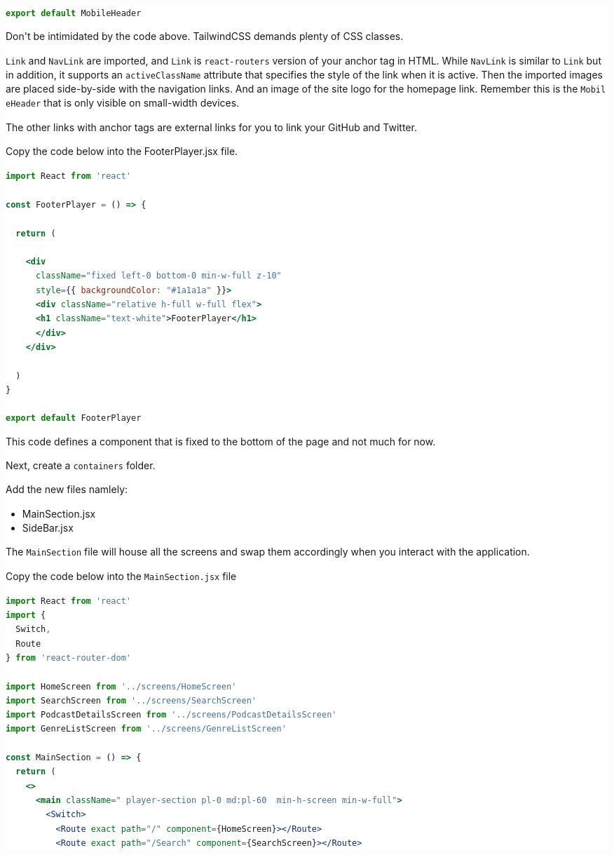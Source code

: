 ```jsx
export default MobileHeader
```

Don't be intimidated by the code above. TailwindCSS demands plenty of CSS classes. 

``Link`` and ``NavLink`` are imported, and ``Link`` is ``react-routers`` version of your anchor tag in HTML. While ``NavLink`` is similar to ``Link`` but in addition, it supports an ``activeClassName`` attribute that specifies the style of the link when it is active. Then the imported images are placed side-by-side with the navigation links. And an image of the site logo for the homepage link. Remember this is the ``MobileHeader`` that is only visible on small-width devices.

The other links with anchor tags are external links for you to link your GitHub and Twitter.

Copy the code below into the FooterPlayer.jsx file.

```jsx
import React from 'react'

const FooterPlayer = () => {
  
  return (

    <div
      className="fixed left-0 bottom-0 min-w-full z-10"
      style={{ backgroundColor: "#1a1a1a" }}>
      <div className="relative h-full w-full flex">
      <h1 className="text-white">FooterPlayer</h1>
      </div>
    </div>

  )
}

export default FooterPlayer
```

This code defines a component that is fixed to the bottom of the page and not much for now.

Next, create a ``containers`` folder.

Add the new files namlely:

- MainSection.jsx
- SideBar.jsx

The ``MainSection`` file will house all the screens and swap them accordingly when you interact with the application.

Copy the code below into the ``MainSection.jsx`` file

```jsx
import React from 'react'
import {
  Switch,
  Route
} from 'react-router-dom'

import HomeScreen from '../screens/HomeScreen'
import SearchScreen from '../screens/SearchScreen'
import PodcastDetailsScreen from '../screens/PodcastDetailsScreen'
import GenreListScreen from '../screens/GenreListScreen'

const MainSection = () => {
  return (
    <>
      <main className=" player-section pl-0 md:pl-60  min-h-screen min-w-full">
        <Switch>
          <Route exact path="/" component={HomeScreen}></Route>
          <Route exact path="/Search" component={SearchScreen}></Route>
```
